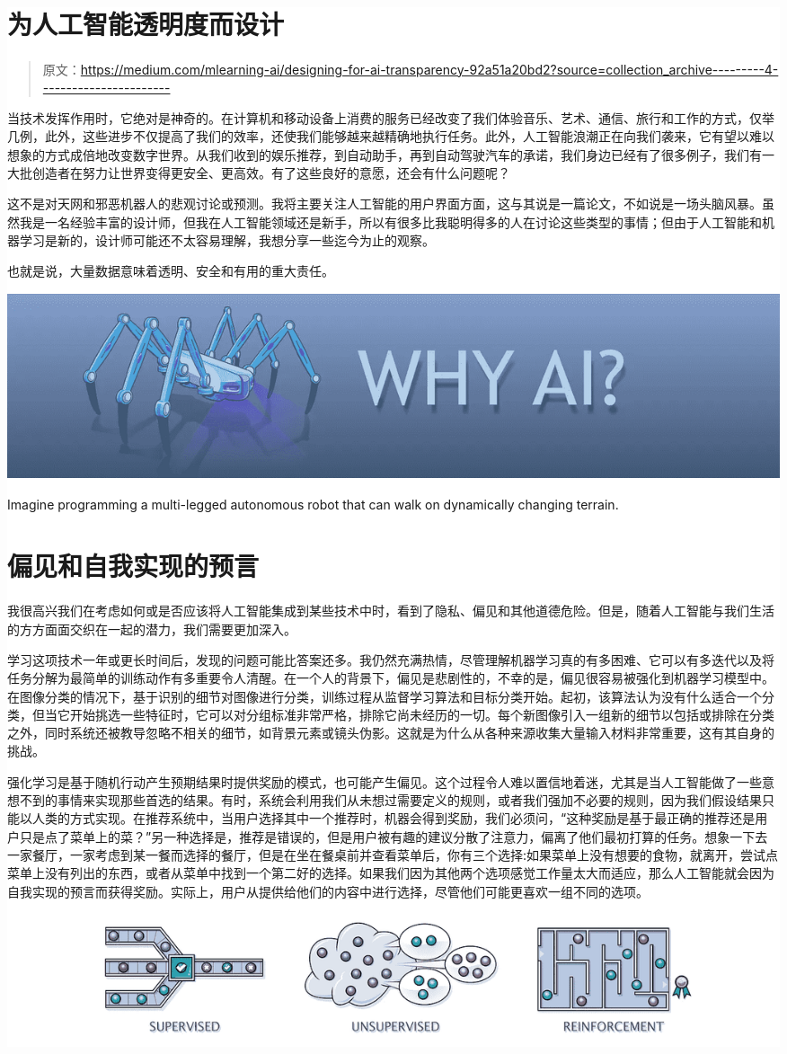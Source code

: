 # 为人工智能透明度而设计

> 原文：<https://medium.com/mlearning-ai/designing-for-ai-transparency-92a51a20bd2?source=collection_archive---------4----------------------->

当技术发挥作用时，它绝对是神奇的。在计算机和移动设备上消费的服务已经改变了我们体验音乐、艺术、通信、旅行和工作的方式，仅举几例，此外，这些进步不仅提高了我们的效率，还使我们能够越来越精确地执行任务。此外，人工智能浪潮正在向我们袭来，它有望以难以想象的方式成倍地改变数字世界。从我们收到的娱乐推荐，到自动助手，再到自动驾驶汽车的承诺，我们身边已经有了很多例子，我们有一大批创造者在努力让世界变得更安全、更高效。有了这些良好的意愿，还会有什么问题呢？

这不是对天网和邪恶机器人的悲观讨论或预测。我将主要关注人工智能的用户界面方面，这与其说是一篇论文，不如说是一场头脑风暴。虽然我是一名经验丰富的设计师，但我在人工智能领域还是新手，所以有很多比我聪明得多的人在讨论这些类型的事情；但由于人工智能和机器学习是新的，设计师可能还不太容易理解，我想分享一些迄今为止的观察。

也就是说，大量数据意味着透明、安全和有用的重大责任。

![](img/a91b1e192fd2c899ae2e0a3bca75befc.png)

Imagine programming a multi-legged autonomous robot that can walk on dynamically changing terrain.

# 偏见和自我实现的预言

我很高兴我们在考虑如何或是否应该将人工智能集成到某些技术中时，看到了隐私、偏见和其他道德危险。但是，随着人工智能与我们生活的方方面面交织在一起的潜力，我们需要更加深入。

学习这项技术一年或更长时间后，发现的问题可能比答案还多。我仍然充满热情，尽管理解机器学习真的有多困难、它可以有多迭代以及将任务分解为最简单的训练动作有多重要令人清醒。在一个人的背景下，偏见是悲剧性的，不幸的是，偏见很容易被强化到机器学习模型中。在图像分类的情况下，基于识别的细节对图像进行分类，训练过程从监督学习算法和目标分类开始。起初，该算法认为没有什么适合一个分类，但当它开始挑选一些特征时，它可以对分组标准非常严格，排除它尚未经历的一切。每个新图像引入一组新的细节以包括或排除在分类之外，同时系统还被教导忽略不相关的细节，如背景元素或镜头伪影。这就是为什么从各种来源收集大量输入材料非常重要，这有其自身的挑战。

强化学习是基于随机行动产生预期结果时提供奖励的模式，也可能产生偏见。这个过程令人难以置信地着迷，尤其是当人工智能做了一些意想不到的事情来实现那些首选的结果。有时，系统会利用我们从未想过需要定义的规则，或者我们强加不必要的规则，因为我们假设结果只能以人类的方式实现。在推荐系统中，当用户选择其中一个推荐时，机器会得到奖励，我们必须问，“这种奖励是基于最正确的推荐还是用户只是点了菜单上的菜？”另一种选择是，推荐是错误的，但是用户被有趣的建议分散了注意力，偏离了他们最初打算的任务。想象一下去一家餐厅，一家考虑到某一餐而选择的餐厅，但是在坐在餐桌前并查看菜单后，你有三个选择:如果菜单上没有想要的食物，就离开，尝试点菜单上没有列出的东西，或者从菜单中找到一个第二好的选择。如果我们因为其他两个选项感觉工作量太大而适应，那么人工智能就会因为自我实现的预言而获得奖励。实际上，用户从提供给他们的内容中进行选择，尽管他们可能更喜欢一组不同的选项。

![](img/3c52b3ec3e8ddef6dfea805c2b2857d2.png)

